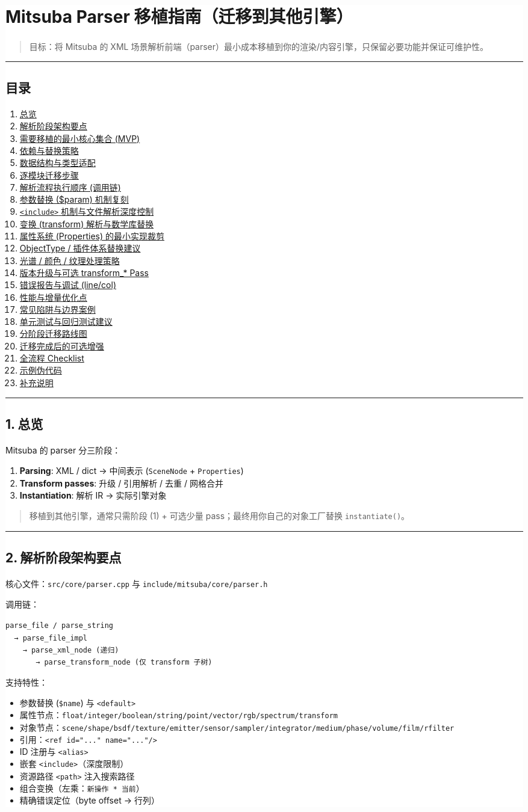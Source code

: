 # Mitsuba Parser 移植指南（迁移到其他引擎）

> 目标：将 Mitsuba 的 XML 场景解析前端（parser）最小成本移植到你的渲染/内容引擎，只保留必要功能并保证可维护性。

---
## 目录
1. [总览](#1-总览)
2. [解析阶段架构要点](#2-解析阶段架构要点)
3. [需要移植的最小核心集合 (MVP)](#3-需要移植的最小核心集合-mvp)
4. [依赖与替换策略](#4-依赖--替换策略)
5. [数据结构与类型适配](#5-数据结构与类型适配)
6. [逐模块迁移步骤](#6-逐模块迁移步骤)
7. [解析流程执行顺序 (调用链)](#7-解析流程执行顺序-调用链)
8. [参数替换 ($param) 机制复刻](#8-参数替换-param-机制复刻)
9. [`<include>` 机制与文件解析深度控制](#9-include-机制与文件解析深度控制)
10. [变换 (transform) 解析与数学库替换](#10-变换-transform-解析与数学库替换)
11. [属性系统 (Properties) 的最小实现裁剪](#11-属性系统-properties-的最小实现裁剪)
12. [ObjectType / 插件体系替换建议](#12-objecttype--插件体系替换建议)
13. [光谱 / 颜色 / 纹理处理策略](#13-光谱--颜色--纹理处理策略)
14. [版本升级与可选 transform_* Pass](#14-版本升级与可选-transform_-pass)
15. [错误报告与调试 (line/col)](#15-错误报告与调试-linecol)
16. [性能与增量优化点](#16-性能与增量优化点)
17. [常见陷阱与边界案例](#17-常见陷阱与边界案例)
18. [单元测试与回归测试建议](#18-单元测试与回归测试建议)
19. [分阶段迁移路线图](#19-分阶段迁移路线图)
20. [迁移完成后的可选增强](#20-迁移完成后的可选增强)
21. [全流程 Checklist](#21-全流程-checklist)
22. [示例伪代码](#示例伪代码-核心递归)
23. [补充说明](#补充说明)

---
## 1. 总览
Mitsuba 的 parser 分三阶段：
1. **Parsing**: XML / dict → 中间表示 (`SceneNode` + `Properties`)
2. **Transform passes**: 升级 / 引用解析 / 去重 / 网格合并
3. **Instantiation**: 解析 IR → 实际引擎对象

> 移植到其他引擎，通常只需阶段 (1) + 可选少量 pass；最终用你自己的对象工厂替换 `instantiate()`。

---
## 2. 解析阶段架构要点
核心文件：`src/core/parser.cpp` 与 `include/mitsuba/core/parser.h`

调用链：
```
parse_file / parse_string
  → parse_file_impl
    → parse_xml_node (递归)
       → parse_transform_node (仅 transform 子树)
```
支持特性：
- 参数替换 (`$name`) 与 `<default>`
- 属性节点：`float/integer/boolean/string/point/vector/rgb/spectrum/transform`
- 对象节点：`scene/shape/bsdf/texture/emitter/sensor/sampler/integrator/medium/phase/volume/film/rfilter`
- 引用：`<ref id="..." name="..."/>`
- ID 注册与 `<alias>`
- 嵌套 `<include>`（深度限制）
- 资源路径 `<path>` 注入搜索路径
- 组合变换（左乘：`新操作 * 当前`）
- 精确错误定位（byte offset → 行列）

